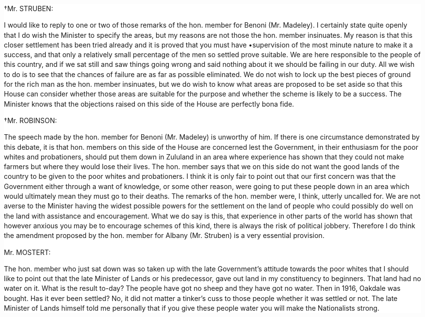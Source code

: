 </speech>

<speech by="#struben">

<from>&#x2020;Mr. <person refersTo="hansard_za">STRUBEN</person>:</from>

<p>I would like to reply to one or two of those remarks of the hon. member for Benoni (Mr. Madeley). I certainly state quite openly that I do wish the Minister to specify the areas, but my reasons are not those the hon. member insinuates. My reason is that this closer settlement has been tried already and it is proved that you must have &#x2022;supervision of the most minute nature to make it a success, and that only a relatively small percentage of the men so settled prove suitable. We are here responsible to the people of this country, and if we sat still and saw things going wrong and said nothing about it we should be failing in our duty. All we wish to do is to see that the chances of failure are as far as possible eliminated. We do not wish to lock up the best pieces of ground for the rich man as the hon. member insinuates, but we do wish to know what areas are proposed to be set aside so that this House can consider whether those areas are suitable for the purpose and whether the scheme is likely to be a success. The Minister knows that the objections raised on this side of the House are perfectly bona fide.</p>

</speech>

<speech by="#robinson">

<from>&#x2020;Mr. <person refersTo="hansard_za">ROBINSON</person>:</from>

<p>The speech made by the hon. member for Benoni (Mr. Madeley) is unworthy of him. If there is one circumstance demonstrated by this debate, it is that hon. members on this side of the House are concerned lest the Government, in their enthusiasm for the poor whites and probationers, should put them down in Zululand in an area where experience has shown that they could not make farmers but where they would lose their lives. The hon. member says that we on this side do not want the good lands of the country to be given to the poor whites and probationers. I think it is only fair to point out that our first concern was that the Government either through a want of knowledge, or some other reason, were going to put these people down in an area which would ultimately mean they must go to their deaths. The remarks of the hon. member were, I think, utterly uncalled for. We are not averse to the Minister having the widest possible powers for the settlement on the land of people who could possibly do well on the land with assistance and encouragement. What we do say is this, that experience in other parts of the world has shown that however anxious you may be to encourage schemes of this kind, there is always the risk of political jobbery. Therefore I do think the amendment proposed by the hon. member for Albany (Mr. Struben) is a very essential provision.</p>

</speech>

<speech by="#mostert">

<from>Mr. <person refersTo="hansard_za">MOSTERT</person>:</from>

<p>The hon. member who just sat down was so taken up with the late Government&#x2019;s attitude towards the poor whites that I should like to point out that the late Minister of Lands or his predecessor, gave out land in my constituency to beginners. That land had no water on it. What is the result to-day? The people have got no sheep and they have got no water. Then in 1916, Oakdale was bought. Has it ever been settled? No, it did not matter a tinker&#x2019;s cuss to those people whether it was settled or not. The late Minister of Lands himself told me personally that if you give these people water you will make the Nationalists strong.</p>

</speech>

<speech by="#hon_member">
